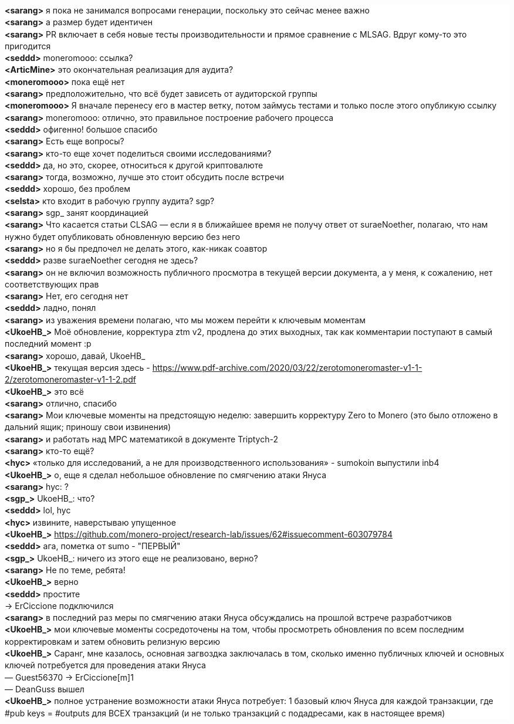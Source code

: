 **\<sarang\>** я пока не занимался вопросами генерации, поскольку это сейчас менее важно  
**\<sarang\>** а размер будет идентичен  
**\<sarang\>** PR включает в себя новые тесты производительности и прямое сравнение с MLSAG. Вдруг кому-то это пригодится  
**\<seddd\>** moneromooo: ссылка?  
**\<ArticMine\>** это окончательная реализация для аудита?  
**\<moneromooo\>** пока ещё нет  
**\<sarang\>** предположительно, что всё будет зависеть от аудиторской группы  
**\<moneromooo\>** Я вначале перенесу его в мастер ветку, потом займусь тестами и только после этого опубликую ссылку  
**\<sarang\>** moneromooo: отлично, это правильное построение рабочего процесса  
**\<seddd\>** офигенно! большое спасибо  
**\<sarang\>** Есть еще вопросы?  
**\<sarang\>** кто-то еще хочет поделиться своими исследованиями?  
**\<seddd\>** да, но это, скорее, относиться к другой криптовалюте  
**\<sarang\>** тогда, возможно, лучше это стоит обсудить после встречи  
**\<seddd\>** хорошо, без проблем  
**\<selsta\>** кто входит в рабочую группу аудита? sgp?  
**\<sarang\>** sgp_ занят координацией  
**\<sarang\>** Что касается статьи CLSAG — если я в ближайшее время не получу ответ от suraeNoether, полагаю, что нам нужно будет опубликовать обновленную версию без него  
**\<sarang\>** но я бы предпочел не делать этого, как-никак соавтор  
**\<seddd\>** разве suraeNoether сегодня не здесь?  
**\<sarang\>** он не включил возможность публичного просмотра в текущей версии документа, а у меня, к сожалению, нет соответствующих прав  
**\<sarang\>** Нет, его сегодня нет  
**\<seddd\>** ладно, понял  
**\<sarang\>** из уважения времени полагаю, что мы можем перейти к ключевым моментам  
**\<UkoeHB_\>** Моё обновление, корректура ztm v2, продлена до этих выходных, так как комментарии поступают в самый последний момент :p  
**\<sarang\>** хорошо, давай, UkoeHB_  
**\<UkoeHB_\>** текущая версия здесь - https://www.pdf-archive.com/2020/03/22/zerotomoneromaster-v1-1-2/zerotomoneromaster-v1-1-2.pdf  
**\<UkoeHB_\>** это всё  
**\<sarang\>** отлично, спасибо  
**\<sarang\>** Мои ключевые моменты на предстоящую неделю: завершить корректуру Zero to Monero (это было отложено в дальний ящик; приношу свои извинения)  
**\<sarang\>** и работать над MPC математикой в документе Triptych-2  
**\<sarang\>** кто-то ещё?  
**\<hyc\>** «только для исследований, а не для производственного использования» - sumokoin выпустили inb4  
**\<UkoeHB_\>** о, еще я сделал небольшое обновление по смягчению атаки Януса  
**\<sarang\>** hyc: ?  
**\<sgp_\>** UkoeHB_: что?  
**\<seddd\>** lol, hyc  
**\<hyc\>** извините, наверстываю упущенное  
**\<UkoeHB_\>** https://github.com/monero-project/research-lab/issues/62#issuecomment-603079784  
**\<seddd\>** ага, пометка от sumo - "ПЕРВЫЙ"  
**\<sgp_\>** UkoeHB_: ничего из этого еще не реализовано, верно?  
**\<sarang\>** Не по теме, ребята!  
**\<UkoeHB_\>** верно  
**\<seddd\>** простите  
→ ErCiccione подключился  
**\<sarang\>** в последний раз меры по смягчению атаки Януса обсуждались на прошлой встрече разработчиков  
**\<UkoeHB_\>** мои ключевые моменты сосредоточены на том, чтобы просмотреть обновления по всем последним корректировкам и затем обновить релизную версию  
**\<UkoeHB_\>** Cаранг, мне казалось, основная загвоздка заключалась в том, сколько именно публичных ключей и основных ключей потребуется для проведения атаки Януса  
— Guest56370 → ErCiccione[m]1  
— DeanGuss вышел  
**\<UkoeHB_\>** полное устранение возможности атаки Януса потребует: 1 базовый ключ Януса для каждой транзакции, где #pub keys = #outputs для ВСЕХ транзакций (и не только транзакций с подадресами, как в настоящее время)  
